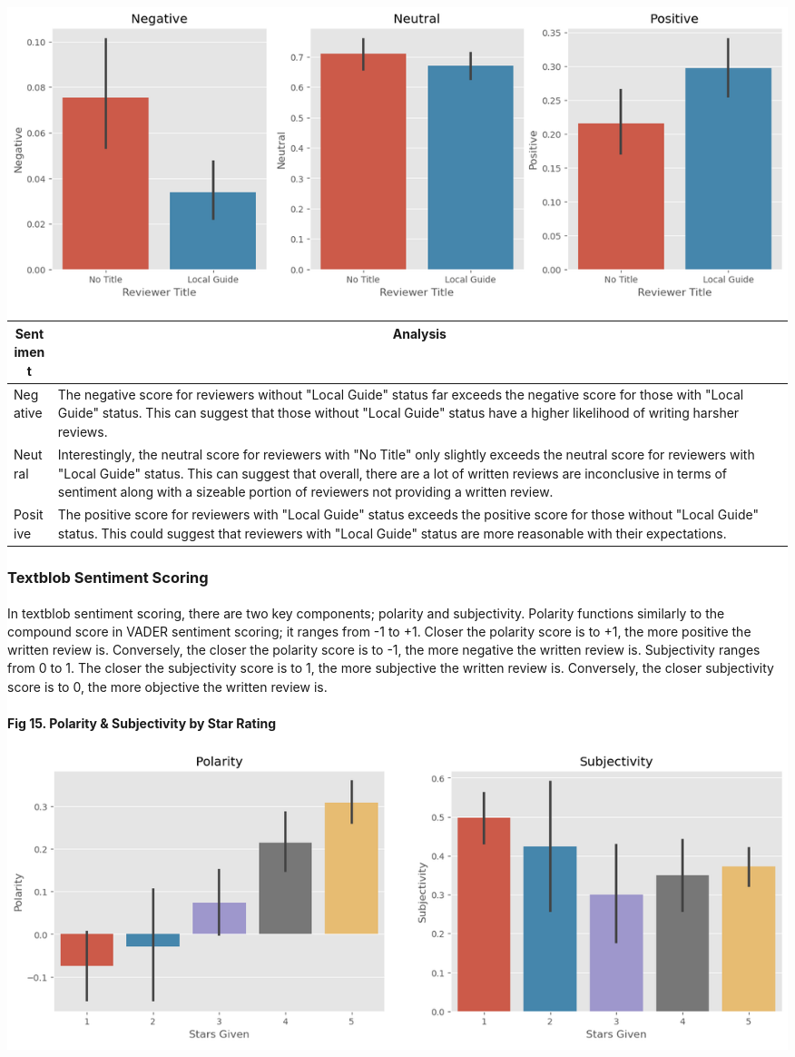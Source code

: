 ![Fig 14. Reviewer Title Sentiment Score by Sentiment Classification](https://github.com/kjeshang/NespressoMetropolisCustomerReviewAnalysis/blob/main/Images/3_SentimentAnalysis_Exploration/6.png?raw=true)

|Sentiment|Analysis|
|--|--|
|Negative|The negative score for reviewers without "Local Guide" status far exceeds the negative score for those with "Local Guide" status. This can suggest that those without "Local Guide" status have a higher likelihood of writing harsher reviews.|
|Neutral|Interestingly, the neutral score for reviewers with "No Title" only slightly exceeds the neutral score for reviewers with "Local Guide" status. This can suggest that overall, there are a lot of written reviews are inconclusive in terms of sentiment along with a sizeable portion of reviewers not providing a written review.|
|Positive|The positive score for reviewers with "Local Guide" status exceeds the positive score for those without "Local Guide" status. This could suggest that reviewers with "Local Guide" status are more reasonable with their expectations.|

### Textblob Sentiment Scoring

In textblob sentiment scoring, there are two key components; polarity and subjectivity. Polarity functions similarly to the compound score in VADER sentiment scoring; it ranges from -1 to +1. Closer the polarity score is to +1, the more positive the written review is. Conversely, the closer the polarity score is to -1, the more negative the written review is. Subjectivity ranges from 0 to 1. The closer the subjectivity score is to 1, the more subjective the written review is. Conversely, the closer subjectivity score is to 0, the more objective the written review is.

#### Fig 15. Polarity & Subjectivity by Star Rating
![Fig 15. Polarity & Subjectivity by Star Rating](https://github.com/kjeshang/NespressoMetropolisCustomerReviewAnalysis/blob/main/Images/3_SentimentAnalysis_Exploration/7.png?raw=true)
